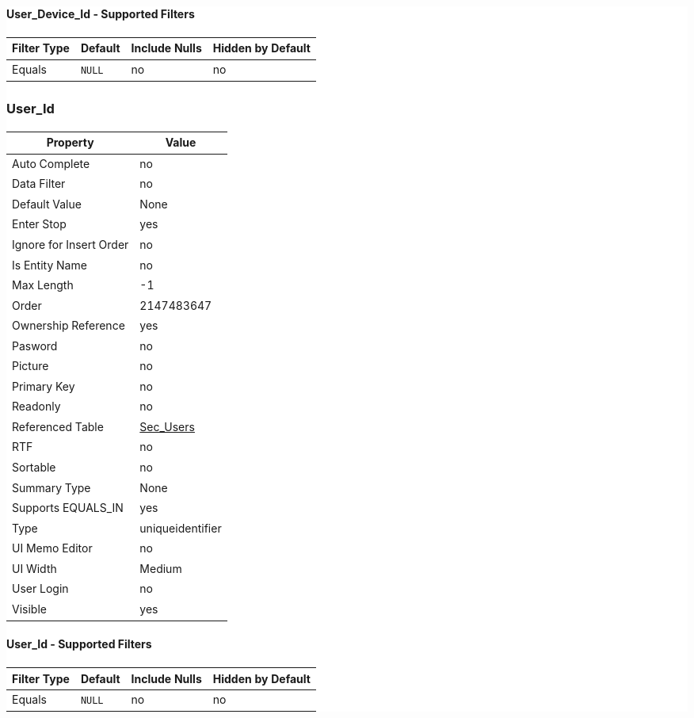#### User_Device_Id - Supported Filters

| Filter Type | Default | Include Nulls | Hidden by Default |
| - | - | - | - |
|Equals|`NULL`|no|no|

### User_Id

| Property | Value |
| - | - |
|Auto Complete|no|
|Data Filter|no|
|Default Value|None|
|Enter Stop|yes|
|Ignore for Insert Order|no|
|Is Entity Name|no|
|Max Length|-1|
|Order|2147483647|
|Ownership Reference|yes|
|Pasword|no|
|Picture|no|
|Primary Key|no|
|Readonly|no|
|Referenced Table|[Sec_Users](Sec_Users.md)|
|RTF|no|
|Sortable|no|
|Summary Type|None|
|Supports EQUALS_IN|yes|
|Type|uniqueidentifier|
|UI Memo Editor|no|
|UI Width|Medium|
|User Login|no|
|Visible|yes|

#### User_Id - Supported Filters

| Filter Type | Default | Include Nulls | Hidden by Default |
| - | - | - | - |
|Equals|`NULL`|no|no|


